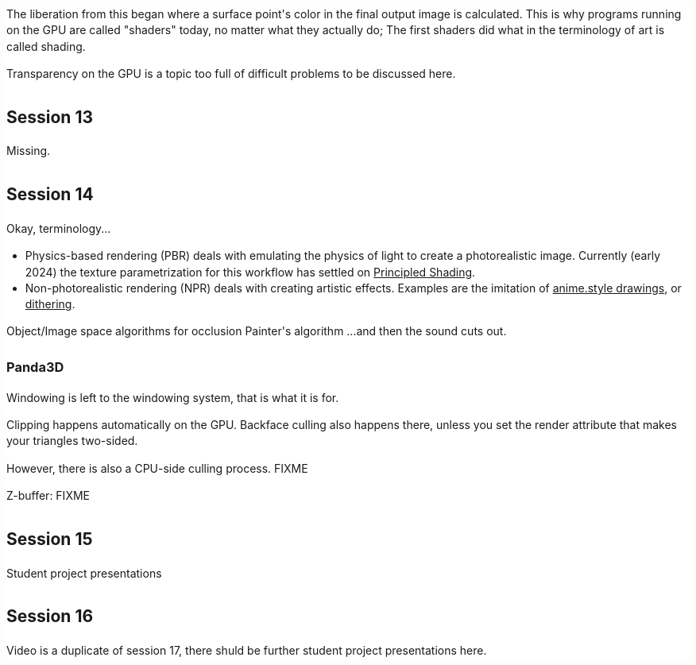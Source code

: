 The liberation from this began where a surface point's color in the
final output image is calculated. This is why programs running on the
GPU are called "shaders" today, no matter what they actually do; The
first shaders did what in the terminology of art is called shading.

Transparency on the GPU is a topic too full of difficult problems to be
discussed here.


Session 13
----------

Missing.


Session 14
----------

Okay, terminology...
* Physics-based rendering (PBR) deals with emulating the physics of
  light to create a photorealistic image. Currently (early 2024) the
  texture parametrization for this workflow has settled on [Principled Shading](https://docs.blender.org/manual/en/latest/render/shader_nodes/shader/principled.html).
* Non-photorealistic rendering (NPR) deals with creating artistic
  effects. Examples are the imitation of [anime.style drawings](https://www.youtube.com/watch?v=yhGjCzxJV3E),
  or [dithering](https://www.youtube.com/watch?v=ILolesm8kFY).
  
Object/Image space algorithms for occlusion
Painter's algorithm
...and then the sound cuts out.


### Panda3D

Windowing is left to the windowing system, that is what it is for.

Clipping happens automatically on the GPU. Backface culling also happens
there, unless you set the render attribute that makes your triangles
two-sided.

However, there is also a CPU-side culling process. FIXME

Z-buffer: FIXME


Session 15
----------

Student project presentations


Session 16
----------

Video is a duplicate of session 17, there shuld be further student
project presentations here.

